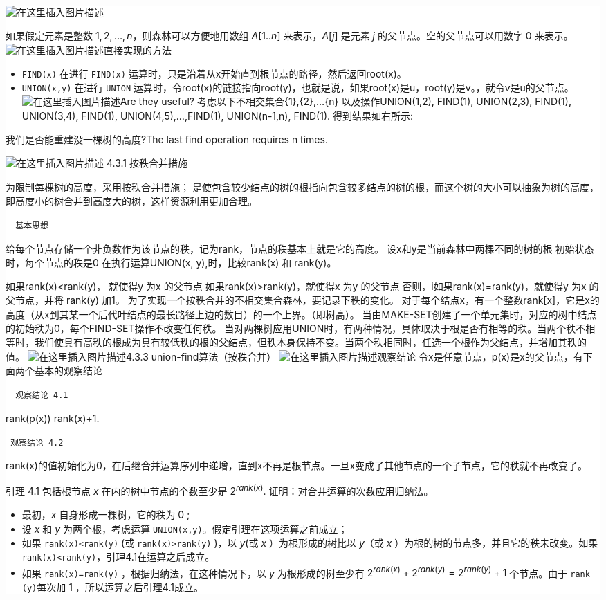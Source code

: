 

![在这里插入图片描述](https://img-blog.csdnimg.cn/20200405091648780.png?x-oss-process=image/watermark,type_ZmFuZ3poZW5naGVpdGk,shadow_10,text_aHR0cHM6Ly9ibG9nLmNzZG4ubmV0L215UmVhbGl6YXRpb24=,size_16,color_FFFFFF,t_70)


如果假定元素是整数 $1,2,…,n$，则森林可以方便地用数组 $A[1..n]$ 来表示，$A[j]$ 是元素 $j$ 的父节点。空的父节点可以用数字 $0$ 来表示。
![在这里插入图片描述](https://img-blog.csdnimg.cn/20200405091703648.png?x-oss-process=image/watermark,type_ZmFuZ3poZW5naGVpdGk,shadow_10,text_aHR0cHM6Ly9ibG9nLmNzZG4ubmV0L215UmVhbGl6YXRpb24=,size_16,color_FFFFFF,t_70)直接实现的方法
- `FIND(x)` 
在进行 `FIND(x)` 运算时，只是沿着从x开始直到根节点的路径，然后返回root(x)。
- `UNION(x,y)`
在进行 `UNION` 运算时，令root(x)的链接指向root(y)，也就是说，如果root(x)是u，root(y)是v。，就令v是u的父节点。
![在这里插入图片描述](https://img-blog.csdnimg.cn/20200405091745813.png?x-oss-process=image/watermark,type_ZmFuZ3poZW5naGVpdGk,shadow_10,text_aHR0cHM6Ly9ibG9nLmNzZG4ubmV0L215UmVhbGl6YXRpb24=,size_16,color_FFFFFF,t_70)Are they useful?
考虑以下不相交集合{1},{2},…{n} 以及操作UNION(1,2), FIND(1), UNION(2,3), FIND(1), UNION(3,4), FIND(1), UNION(4,5),…,FIND(1), UNION(n-1,n), FIND(1).
得到结果如右所示:

我们是否能重建没一棵树的高度?The last find operation requires n times.


![在这里插入图片描述](https://img-blog.csdnimg.cn/20200405091811410.png)
4.3.1 按秩合并措施

为限制每棵树的高度，采用按秩合并措施；
是使包含较少结点的树的根指向包含较多结点的树的根，而这个树的大小可以抽象为树的高度，即高度小的树合并到高度大的树，这样资源利用更加合理。

      基本思想
给每个节点存储一个非负数作为该节点的秩，记为rank，节点的秩基本上就是它的高度。
设x和y是当前森林中两棵不同的树的根
初始状态时，每个节点的秩是0
在执行运算UNION(x, y),时，比较rank(x) 和 rank(y)。

如果rank(x)<rank(y)， 就使得y 为x 的父节点
如果rank(x)>rank(y)，就使得x 为y 的父节点
否则，i如果rank(x)=rank(y)，就使得y 为x 的父节点，并将 rank(y) 加1。
为了实现一个按秩合并的不相交集合森林，要记录下秩的变化。
对于每个结点x，有一个整数rank[x]，它是x的高度（从x到其某一个后代叶结点的最长路径上边的数目）的一个上界。（即树高）。
当由MAKE-SET创建了一个单元集时，对应的树中结点的初始秩为0，每个FIND-SET操作不改变任何秩。
当对两棵树应用UNION时，有两种情况，具体取决于根是否有相等的秩。当两个秩不相等时，我们使具有高秩的根成为具有较低秩的根的父结点，但秩本身保持不变。当两个秩相同时，任选一个根作为父结点，并增加其秩的值。
![在这里插入图片描述](https://img-blog.csdnimg.cn/20200405091845859.png?x-oss-process=image/watermark,type_ZmFuZ3poZW5naGVpdGk,shadow_10,text_aHR0cHM6Ly9ibG9nLmNzZG4ubmV0L215UmVhbGl6YXRpb24=,size_16,color_FFFFFF,t_70)4.3.3 union-find算法（按秩合并）
![在这里插入图片描述](https://img-blog.csdnimg.cn/20200405091901655.png?x-oss-process=image/watermark,type_ZmFuZ3poZW5naGVpdGk,shadow_10,text_aHR0cHM6Ly9ibG9nLmNzZG4ubmV0L215UmVhbGl6YXRpb24=,size_16,color_FFFFFF,t_70)观察结论
令x是任意节点，p(x)是x的父节点，有下面两个基本的观察结论
	 
      观察结论 4.1
rank(p(x)) rank(x)+1.

	 观察结论 4.2
rank(x)的值初始化为0，在后继合并运算序列中递增，直到x不再是根节点。一旦x变成了其他节点的一个子节点，它的秩就不再改变了。

引理 4.1  包括根节点 $x$ 在内的树中节点的个数至少是 $2^{rank(x)}$.
证明：对合并运算的次数应用归纳法。
- 最初，$x$ 自身形成一棵树，它的秩为 $0$ ;
- 设 $x$ 和 $y$ 为两个根，考虑运算 `UNION(x,y)`。假定引理在这项运算之前成立；
- 如果 `rank(x)<rank(y)` (或 `rank(x)>rank(y)` )，以 $y$(或 $x$ ）为根形成的树比以 $y$（或 $x$ ）为根的树的节点多，并且它的秩未改变。如果 `rank(x)<rank(y)`，引理4.1在运算之后成立。
- 如果 `rank(x)=rank(y)` ，根据归纳法，在这种情况下，以 $y$ 为根形成的树至少有 $2^{rank(x)} +2^{rank(y)}= 2^{rank(y)}+1$ 个节点。由于 `rank(y)`每次加 $1$ ，所以运算之后引理4.1成立。
